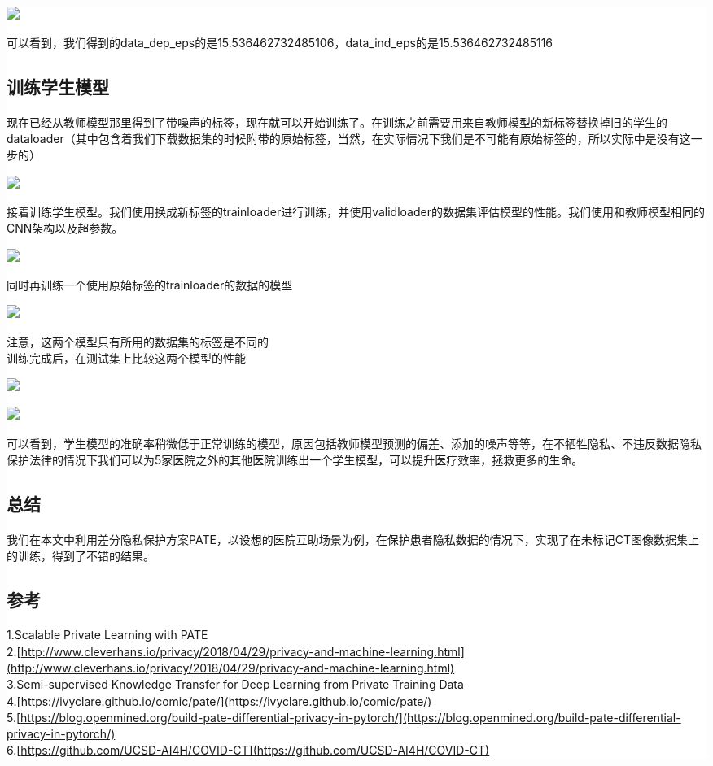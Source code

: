 [![](https://p5.ssl.qhimg.com/t0146ccb53ae29be25d.png)](https://p5.ssl.qhimg.com/t0146ccb53ae29be25d.png)

可以看到，我们得到的data_dep_eps的是15.536462732485106，data_ind_eps的是15.536462732485116



## 训练学生模型

现在已经从教师模型那里得到了带噪声的标签，现在就可以开始训练了。在训练之前需要用来自教师模型的新标签替换掉旧的学生的dataloader（其中包含着我们下载数据集的时候附带的原始标签，当然，在实际情况下我们是不可能有原始标签的，所以实际中是没有这一步的）

[![](https://p0.ssl.qhimg.com/t01b37a3db1ccf9ee83.png)](https://p0.ssl.qhimg.com/t01b37a3db1ccf9ee83.png)

接着训练学生模型。我们使用换成新标签的trainloader进行训练，并使用validloader的数据集评估模型的性能。我们使用和教师模型相同的CNN架构以及超参数。

[![](https://p4.ssl.qhimg.com/t01b96392baeab61497.png)](https://p4.ssl.qhimg.com/t01b96392baeab61497.png)

同时再训练一个使用原始标签的trainloader的数据的模型

[![](https://p0.ssl.qhimg.com/t01c521781fd4535100.png)](https://p0.ssl.qhimg.com/t01c521781fd4535100.png)

注意，这两个模型只有所用的数据集的标签是不同的<br>
训练完成后，在测试集上比较这两个模型的性能

[![](https://p0.ssl.qhimg.com/t01a9e3fccd894f53f5.png)](https://p0.ssl.qhimg.com/t01a9e3fccd894f53f5.png)

[![](https://p3.ssl.qhimg.com/t015453559addf54939.png)](https://p3.ssl.qhimg.com/t015453559addf54939.png)

可以看到，学生模型的准确率稍微低于正常训练的模型，原因包括教师模型预测的偏差、添加的噪声等等，在不牺牲隐私、不违反数据隐私保护法律的情况下我们可以为5家医院之外的其他医院训练出一个学生模型，可以提升医疗效率，拯救更多的生命。



## 总结

我们在本文中利用差分隐私保护方案PATE，以设想的医院互助场景为例，在保护患者隐私数据的情况下，实现了在未标记CT图像数据集上的训练，得到了不错的结果。



## 参考

1.Scalable Private Learning with PATE<br>
2.[http://www.cleverhans.io/privacy/2018/04/29/privacy-and-machine-learning.html](http://www.cleverhans.io/privacy/2018/04/29/privacy-and-machine-learning.html)<br>
3.Semi-supervised Knowledge Transfer for Deep Learning from Private Training Data<br>
4.[https://ivyclare.github.io/comic/pate/](https://ivyclare.github.io/comic/pate/)<br>
5.[https://blog.openmined.org/build-pate-differential-privacy-in-pytorch/](https://blog.openmined.org/build-pate-differential-privacy-in-pytorch/)<br>
6.[https://github.com/UCSD-AI4H/COVID-CT](https://github.com/UCSD-AI4H/COVID-CT)
